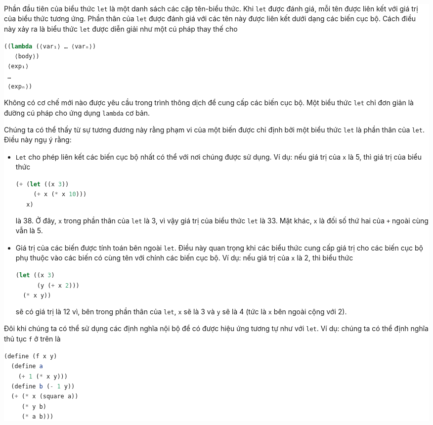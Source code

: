 Phần đầu tiên của biểu thức `let` là một danh sách các cặp tên-biểu thức. Khi `let` được đánh giá, mỗi tên được liên kết với giá trị của biểu thức tương ứng. Phần thân của `let` được đánh giá với các tên này được liên kết dưới dạng các biến cục bộ. Cách điều này xảy ra là biểu thức `let` được diễn giải như một cú pháp thay thế cho

```scheme
((lambda (⟨var₁⟩ … ⟨varₙ⟩)
   ⟨body⟩)
 ⟨exp₁⟩
 …
 ⟨expₙ⟩)
```

Không có cơ chế mới nào được yêu cầu trong trình thông dịch để cung cấp các biến cục bộ. Một biểu thức `let` chỉ đơn giản là đường cú pháp cho ứng dụng `lambda` cơ bản.

Chúng ta có thể thấy từ sự tương đương này rằng phạm vi của một biến được chỉ định bởi một biểu thức `let` là phần thân của `let`. Điều này ngụ ý rằng:

- `Let` cho phép liên kết các biến cục bộ nhất có thể với nơi chúng được sử dụng. Ví dụ: nếu giá trị của `x` là 5, thì giá trị của biểu thức

    ```scheme
    (+ (let ((x 3))
         (+ x (* x 10)))
       x)
    ```

    là 38. Ở đây, `x` trong phần thân của `let` là 3, vì vậy giá trị của biểu thức `let` là 33. Mặt khác, `x` là đối số thứ hai của `+` ngoài cùng vẫn là 5.

- Giá trị của các biến được tính toán bên ngoài `let`. Điều này quan trọng khi các biểu thức cung cấp giá trị cho các biến cục bộ phụ thuộc vào các biến có cùng tên với chính các biến cục bộ. Ví dụ: nếu giá trị của `x` là 2, thì biểu thức

    ```scheme
    (let ((x 3)
          (y (+ x 2)))
      (* x y))
    ```

    sẽ có giá trị là 12 vì, bên trong phần thân của `let`, `x` sẽ là 3 và `y` sẽ là 4 (tức là `x` bên ngoài cộng với 2).

Đôi khi chúng ta có thể sử dụng các định nghĩa nội bộ để có được hiệu ứng tương tự như với `let`. Ví dụ: chúng ta có thể định nghĩa thủ tục `f` ở trên là

```scheme
(define (f x y)
  (define a
    (+ 1 (* x y)))
  (define b (- 1 y))
  (+ (* x (square a))
     (* y b)
     (* a b)))
```
